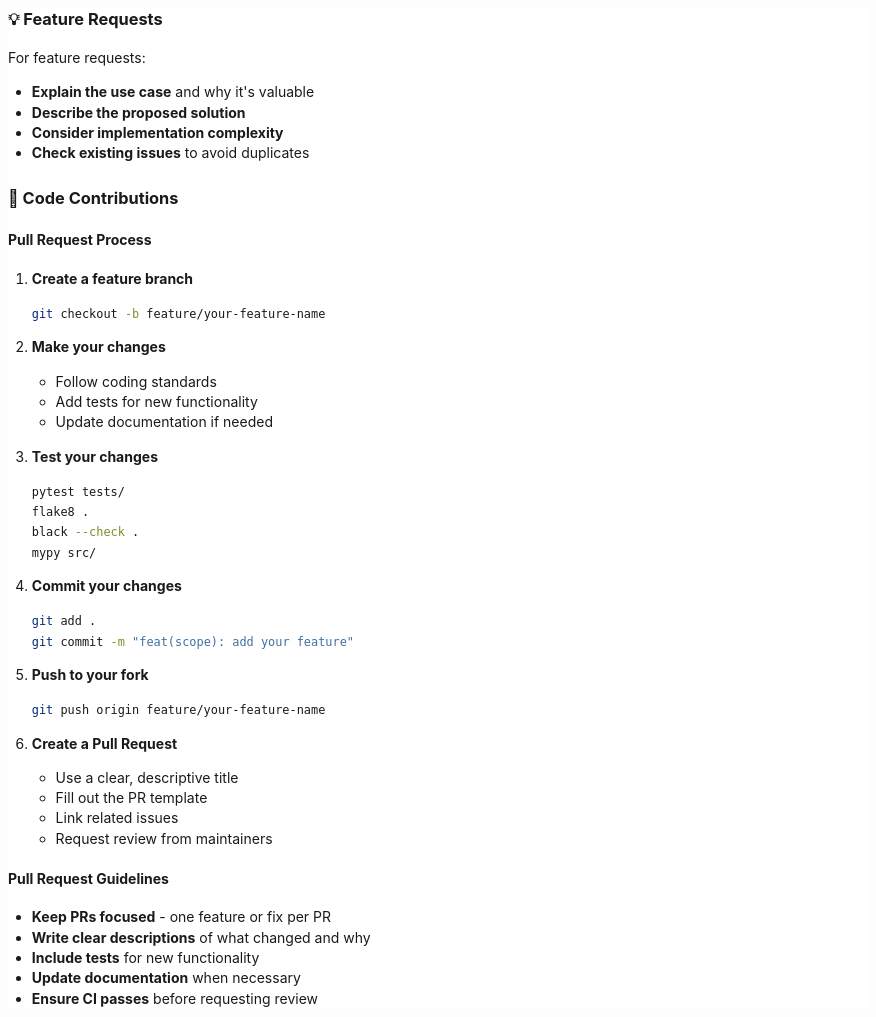 ```markdown
```

### 💡 Feature Requests

For feature requests:

- **Explain the use case** and why it's valuable
- **Describe the proposed solution**
- **Consider implementation complexity**
- **Check existing issues** to avoid duplicates

### 🔧 Code Contributions

#### Pull Request Process

1. **Create a feature branch**
   ```bash
   git checkout -b feature/your-feature-name
   ```

2. **Make your changes**
   - Follow coding standards
   - Add tests for new functionality
   - Update documentation if needed

3. **Test your changes**
   ```bash
   pytest tests/
   flake8 .
   black --check .
   mypy src/
   ```

4. **Commit your changes**
   ```bash
   git add .
   git commit -m "feat(scope): add your feature"
   ```

5. **Push to your fork**
   ```bash
   git push origin feature/your-feature-name
   ```

6. **Create a Pull Request**
   - Use a clear, descriptive title
   - Fill out the PR template
   - Link related issues
   - Request review from maintainers

#### Pull Request Guidelines

- **Keep PRs focused** - one feature or fix per PR
- **Write clear descriptions** of what changed and why
- **Include tests** for new functionality
- **Update documentation** when necessary
- **Ensure CI passes** before requesting review
